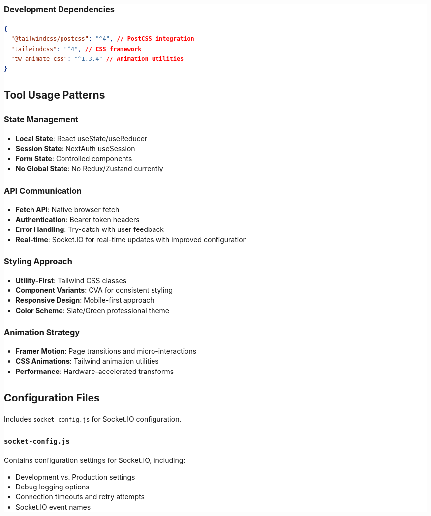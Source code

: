 ### Development Dependencies

```json
{
  "@tailwindcss/postcss": "^4", // PostCSS integration
  "tailwindcss": "^4", // CSS framework
  "tw-animate-css": "^1.3.4" // Animation utilities
}
```

## Tool Usage Patterns

### State Management

- **Local State**: React useState/useReducer
- **Session State**: NextAuth useSession
- **Form State**: Controlled components
- **No Global State**: No Redux/Zustand currently

### API Communication

- **Fetch API**: Native browser fetch
- **Authentication**: Bearer token headers
- **Error Handling**: Try-catch with user feedback
- **Real-time**: Socket.IO for real-time updates with improved configuration

### Styling Approach

- **Utility-First**: Tailwind CSS classes
- **Component Variants**: CVA for consistent styling
- **Responsive Design**: Mobile-first approach
- **Color Scheme**: Slate/Green professional theme

### Animation Strategy

- **Framer Motion**: Page transitions and micro-interactions
- **CSS Animations**: Tailwind animation utilities
- **Performance**: Hardware-accelerated transforms

## Configuration Files

Includes `socket-config.js` for Socket.IO configuration.

### `socket-config.js`

Contains configuration settings for Socket.IO, including:

- Development vs. Production settings
- Debug logging options
- Connection timeouts and retry attempts
- Socket.IO event names
